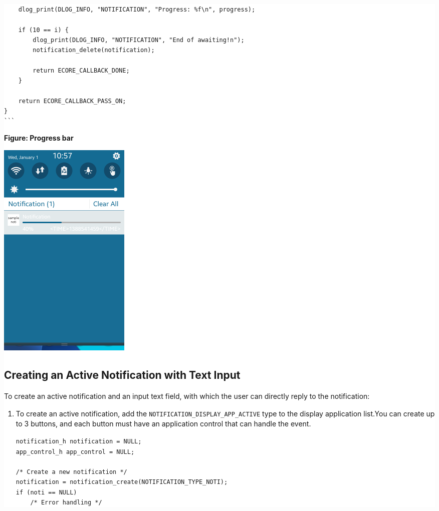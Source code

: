         dlog_print(DLOG_INFO, "NOTIFICATION", "Progress: %f\n", progress);

        if (10 == i) {
            dlog_print(DLOG_INFO, "NOTIFICATION", "End of awaiting!n");
            notification_delete(notification);

            return ECORE_CALLBACK_DONE;
        }

        return ECORE_CALLBACK_PASS_ON;
    }
    ```

**Figure: Progress bar**

![Progress bar](./media/notification_bar_sd.png)

## Creating an Active Notification with Text Input

To create an active notification and an input text field, with which the user can directly reply to the notification:

1. To create an active notification, add the `NOTIFICATION_DISPLAY_APP_ACTIVE` type to the display application list.You can create up to 3 buttons, and each button must have an application control that can handle the event.

    ```
    notification_h notification = NULL;
    app_control_h app_control = NULL;

    /* Create a new notification */
    notification = notification_create(NOTIFICATION_TYPE_NOTI);
    if (noti == NULL)
        /* Error handling */
